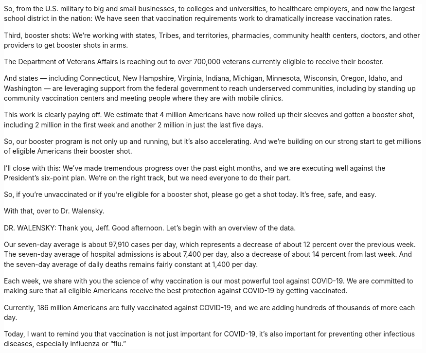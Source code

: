 So, from the U.S. military to big and small businesses, to colleges and
universities, to healthcare employers, and now the largest school
district in the nation: We have seen that vaccination requirements work
to dramatically increase vaccination rates.  
  
Third, booster shots: We’re working with states, Tribes, and
territories, pharmacies, community health centers, doctors, and other
providers to get booster shots in arms.  
  
The Department of Veterans Affairs is reaching out to over 700,000
veterans currently eligible to receive their booster.  
  
And states — including Connecticut, New Hampshire, Virginia, Indiana,
Michigan, Minnesota, Wisconsin, Oregon, Idaho, and Washington — are
leveraging support from the federal government to reach underserved
communities, including by standing up community vaccination centers and
meeting people where they are with mobile clinics.  
  
This work is clearly paying off. We estimate that 4 million Americans
have now rolled up their sleeves and gotten a booster shot, including 2
million in the first week and another 2 million in just the last five
days.  
  
So, our booster program is not only up and running, but it’s also
accelerating. And we’re building on our strong start to get millions of
eligible Americans their booster shot.  
  
I’ll close with this: We’ve made tremendous progress over the past eight
months, and we are executing well against the President’s six-point
plan. We’re on the right track, but we need everyone to do their part.  
  
So, if you’re unvaccinated or if you’re eligible for a booster shot,
please go get a shot today. It’s free, safe, and easy.  
  
With that, over to Dr. Walensky.  
  
DR. WALENSKY: Thank you, Jeff. Good afternoon. Let’s begin with an
overview of the data.  
  
Our seven-day average is about 97,910 cases per day, which represents a
decrease of about 12 percent over the previous week. The seven-day
average of hospital admissions is about 7,400 per day, also a decrease
of about 14 percent from last week. And the seven-day average of daily
deaths remains fairly constant at 1,400 per day.  
  
Each week, we share with you the science of why vaccination is our most
powerful tool against COVID-19. We are committed to making sure that all
eligible Americans receive the best protection against COVID-19 by
getting vaccinated.  
  
Currently, 186 million Americans are fully vaccinated against COVID-19,
and we are adding hundreds of thousands of more each day.  
  
Today, I want to remind you that vaccination is not just important for
COVID-19, it’s also important for preventing other infectious diseases,
especially influenza or “flu.”  
  